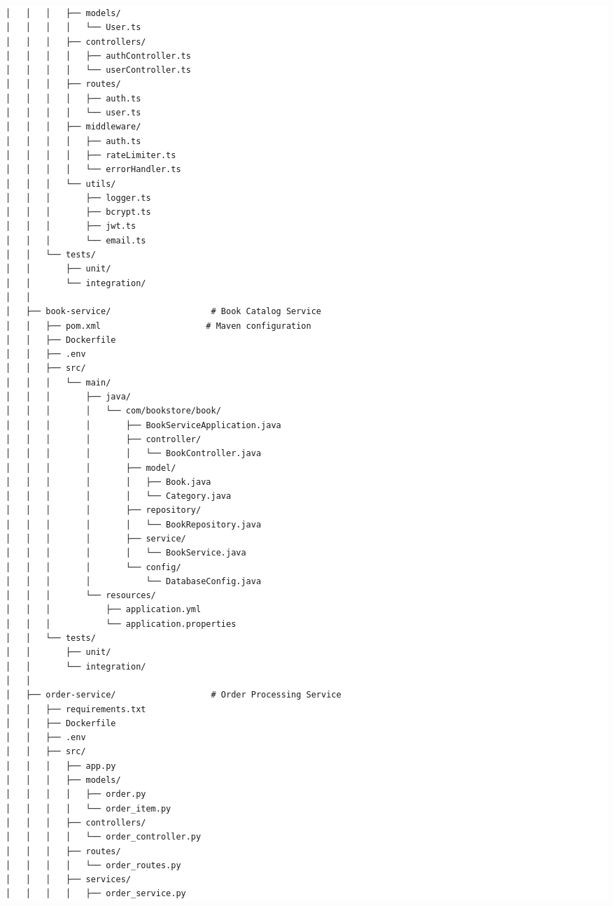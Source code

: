 ```
│   │   │   ├── models/
│   │   │   │   └── User.ts
│   │   │   ├── controllers/
│   │   │   │   ├── authController.ts
│   │   │   │   └── userController.ts
│   │   │   ├── routes/
│   │   │   │   ├── auth.ts
│   │   │   │   └── user.ts
│   │   │   ├── middleware/
│   │   │   │   ├── auth.ts
│   │   │   │   ├── rateLimiter.ts
│   │   │   │   └── errorHandler.ts
│   │   │   └── utils/
│   │   │       ├── logger.ts
│   │   │       ├── bcrypt.ts
│   │   │       ├── jwt.ts
│   │   │       └── email.ts
│   │   └── tests/
│   │       ├── unit/
│   │       └── integration/
│   │
│   ├── book-service/                    # Book Catalog Service
│   │   ├── pom.xml                     # Maven configuration
│   │   ├── Dockerfile
│   │   ├── .env
│   │   ├── src/
│   │   │   └── main/
│   │   │       ├── java/
│   │   │       │   └── com/bookstore/book/
│   │   │       │       ├── BookServiceApplication.java
│   │   │       │       ├── controller/
│   │   │       │       │   └── BookController.java
│   │   │       │       ├── model/
│   │   │       │       │   ├── Book.java
│   │   │       │       │   └── Category.java
│   │   │       │       ├── repository/
│   │   │       │       │   └── BookRepository.java
│   │   │       │       ├── service/
│   │   │       │       │   └── BookService.java
│   │   │       │       └── config/
│   │   │       │           └── DatabaseConfig.java
│   │   │       └── resources/
│   │   │           ├── application.yml
│   │   │           └── application.properties
│   │   └── tests/
│   │       ├── unit/
│   │       └── integration/
│   │
│   ├── order-service/                   # Order Processing Service
│   │   ├── requirements.txt
│   │   ├── Dockerfile
│   │   ├── .env
│   │   ├── src/
│   │   │   ├── app.py
│   │   │   ├── models/
│   │   │   │   ├── order.py
│   │   │   │   └── order_item.py
│   │   │   ├── controllers/
│   │   │   │   └── order_controller.py
│   │   │   ├── routes/
│   │   │   │   └── order_routes.py
│   │   │   ├── services/
│   │   │   │   ├── order_service.py
```